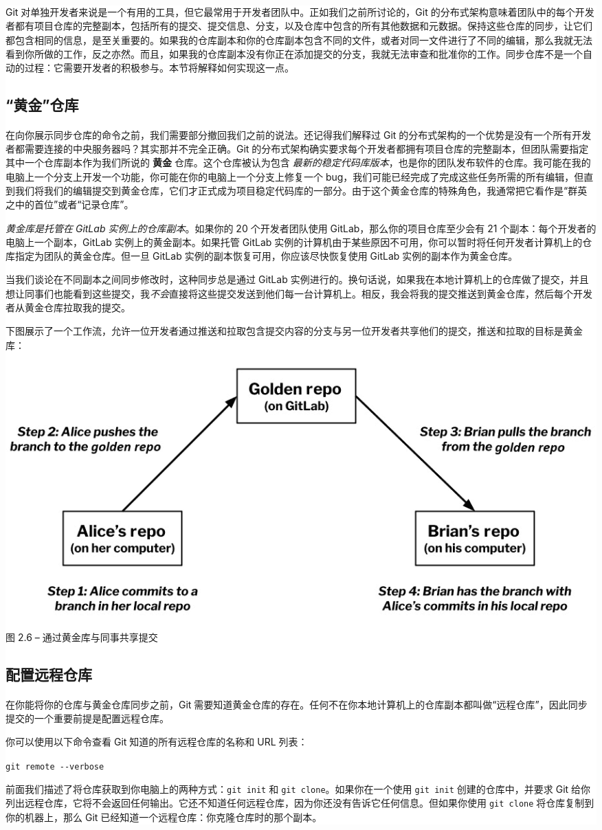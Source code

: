 Git 对单独开发者来说是一个有用的工具，但它最常用于开发者团队中。正如我们之前所讨论的，Git 的分布式架构意味着团队中的每个开发者都有项目仓库的完整副本，包括所有的提交、提交信息、分支，以及仓库中包含的所有其他数据和元数据。保持这些仓库的同步，让它们都包含相同的信息，是至关重要的。如果我的仓库副本和你的仓库副本包含不同的文件，或者对同一文件进行了不同的编辑，那么我就无法看到你所做的工作，反之亦然。而且，如果我的仓库副本没有你正在添加提交的分支，我就无法审查和批准你的工作。同步仓库不是一个自动的过程：它需要开发者的积极参与。本节将解释如何实现这一点。

## “黄金”仓库

在向你展示同步仓库的命令之前，我们需要部分撤回我们之前的说法。还记得我们解释过 Git 的分布式架构的一个优势是没有一个所有开发者都需要连接的中央服务器吗？其实那并不完全正确。Git 的分布式架构确实要求每个开发者都拥有项目仓库的完整副本，但团队需要指定其中一个仓库副本作为我们所说的 **黄金** 仓库。这个仓库被认为包含 *最新的稳定代码库版本*，也是你的团队发布软件的仓库。我可能在我的电脑上一个分支上开发一个功能，你可能在你的电脑上一个分支上修复一个 bug，我们可能已经完成了完成这些任务所需的所有编辑，但直到我们将我们的编辑提交到黄金仓库，它们才正式成为项目稳定代码库的一部分。由于这个黄金仓库的特殊角色，我通常把它看作是“群英之中的首位”或者“记录仓库”。

*黄金库是托管在 GitLab 实例上的仓库副本*。如果你的 20 个开发者团队使用 GitLab，那么你的项目仓库至少会有 21 个副本：每个开发者的电脑上一个副本，GitLab 实例上的黄金副本。如果托管 GitLab 实例的计算机由于某些原因不可用，你可以暂时将任何开发者计算机上的仓库指定为团队的黄金仓库。但一旦 GitLab 实例的副本恢复可用，你应该尽快恢复使用 GitLab 实例的副本作为黄金仓库。

当我们谈论在不同副本之间同步修改时，这种同步总是通过 GitLab 实例进行的。换句话说，如果我在本地计算机上的仓库做了提交，并且想让同事们也能看到这些提交，我*不会*直接将这些提交发送到他们每一台计算机上。相反，我会将我的提交推送到黄金仓库，然后每个开发者从黄金仓库拉取我的提交。

下图展示了一个工作流，允许一位开发者通过推送和拉取包含提交内容的分支与另一位开发者共享他们的提交，推送和拉取的目标是黄金库：

![图 2.6 – 通过黄金库与同事共享提交](img/B18073_Fig_2.6.jpg)

图 2.6 – 通过黄金库与同事共享提交

## 配置远程仓库

在你能将你的仓库与黄金仓库同步之前，Git 需要知道黄金仓库的存在。任何不在你本地计算机上的仓库副本都叫做“远程仓库”，因此同步提交的一个重要前提是配置远程仓库。

你可以使用以下命令查看 Git 知道的所有远程仓库的名称和 URL 列表：

```
git remote --verbose
```

前面我们描述了将仓库获取到你电脑上的两种方式：`git init` 和 `git clone`。如果你在一个使用 `git init` 创建的仓库中，并要求 Git 给你列出远程仓库，它将不会返回任何输出。它还不知道任何远程仓库，因为你还没有告诉它任何信息。但如果你使用 `git clone` 将仓库复制到你的机器上，那么 Git 已经知道一个远程仓库：你克隆仓库时的那个副本。

